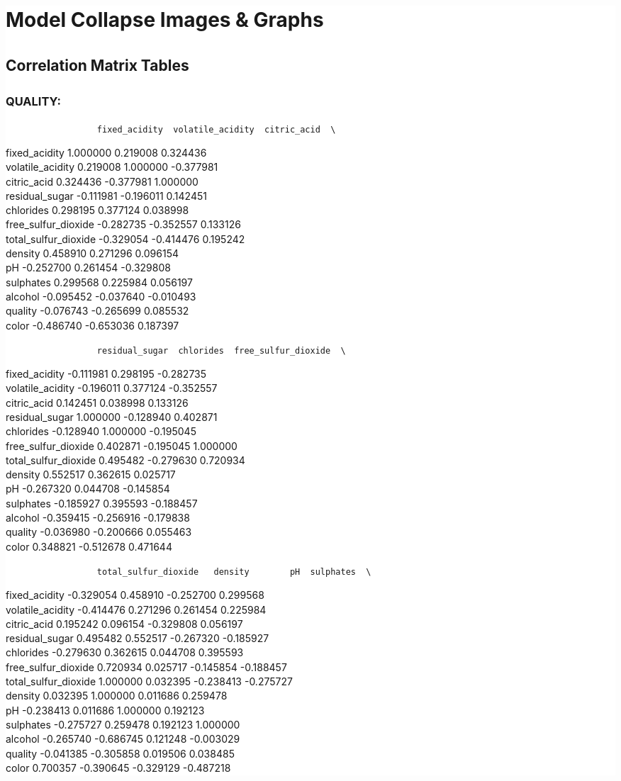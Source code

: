 # Model Collapse Images & Graphs

## Correlation Matrix Tables

### QUALITY:
                      fixed_acidity  volatile_acidity  citric_acid  \
fixed_acidity              1.000000          0.219008     0.324436   
volatile_acidity           0.219008          1.000000    -0.377981   
citric_acid                0.324436         -0.377981     1.000000   
residual_sugar            -0.111981         -0.196011     0.142451   
chlorides                  0.298195          0.377124     0.038998   
free_sulfur_dioxide       -0.282735         -0.352557     0.133126   
total_sulfur_dioxide      -0.329054         -0.414476     0.195242   
density                    0.458910          0.271296     0.096154   
pH                        -0.252700          0.261454    -0.329808   
sulphates                  0.299568          0.225984     0.056197   
alcohol                   -0.095452         -0.037640    -0.010493   
quality                   -0.076743         -0.265699     0.085532   
color                     -0.486740         -0.653036     0.187397   

                      residual_sugar  chlorides  free_sulfur_dioxide  \
fixed_acidity              -0.111981   0.298195            -0.282735   
volatile_acidity           -0.196011   0.377124            -0.352557   
citric_acid                 0.142451   0.038998             0.133126   
residual_sugar              1.000000  -0.128940             0.402871   
chlorides                  -0.128940   1.000000            -0.195045   
free_sulfur_dioxide         0.402871  -0.195045             1.000000   
total_sulfur_dioxide        0.495482  -0.279630             0.720934   
density                     0.552517   0.362615             0.025717   
pH                         -0.267320   0.044708            -0.145854   
sulphates                  -0.185927   0.395593            -0.188457   
alcohol                    -0.359415  -0.256916            -0.179838   
quality                    -0.036980  -0.200666             0.055463   
color                       0.348821  -0.512678             0.471644   

                      total_sulfur_dioxide   density        pH  sulphates  \
fixed_acidity                    -0.329054  0.458910 -0.252700   0.299568   
volatile_acidity                 -0.414476  0.271296  0.261454   0.225984   
citric_acid                       0.195242  0.096154 -0.329808   0.056197   
residual_sugar                    0.495482  0.552517 -0.267320  -0.185927   
chlorides                        -0.279630  0.362615  0.044708   0.395593   
free_sulfur_dioxide               0.720934  0.025717 -0.145854  -0.188457   
total_sulfur_dioxide              1.000000  0.032395 -0.238413  -0.275727   
density                           0.032395  1.000000  0.011686   0.259478   
pH                               -0.238413  0.011686  1.000000   0.192123   
sulphates                        -0.275727  0.259478  0.192123   1.000000   
alcohol                          -0.265740 -0.686745  0.121248  -0.003029   
quality                          -0.041385 -0.305858  0.019506   0.038485   
color                             0.700357 -0.390645 -0.329129  -0.487218   
